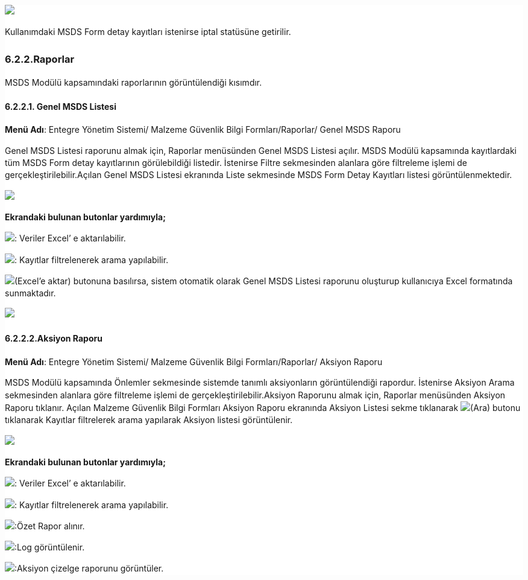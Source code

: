 ![](https://docsbimser.blob.core.windows.net/imagecontainer/auto-upload41c957a1-854e-4b04-b329-e854cafa78c3)

Kullanımdaki MSDS Form detay kayıtları istenirse iptal statüsüne getirilir.

### **6.2.2.Raporlar**

MSDS Modülü kapsamındaki raporlarının görüntülendiği kısımdır.

#### **6.2.2.1. Genel MSDS Listesi**

**Menü Adı**: Entegre Yönetim Sistemi/ Malzeme Güvenlik Bilgi Formları/Raporlar/ Genel MSDS Raporu

Genel MSDS Listesi raporunu almak için, Raporlar menüsünden Genel MSDS Listesi açılır. MSDS Modülü kapsamında kayıtlardaki tüm MSDS Form detay kayıtlarının görülebildiği listedir. İstenirse Filtre sekmesinden alanlara göre filtreleme işlemi de gerçekleştirilebilir.Açılan Genel MSDS Listesi ekranında Liste sekmesinde MSDS Form Detay Kayıtları listesi görüntülenmektedir.

![](https://docsbimser.blob.core.windows.net/imagecontainer/auto-upload05fe6dbe-393e-49aa-a837-b92811f0e18f)

**Ekrandaki bulunan butonlar yardımıyla;**

![](https://docsbimser.blob.core.windows.net/imagecontainer/auto-uploadb542a2a2-325a-4665-82b5-d65dba5ddec9): Veriler Excel’ e aktarılabilir.

![](https://docsbimser.blob.core.windows.net/imagecontainer/auto-upload046afc10-dba5-4ccf-8106-ec340ec7c58c): Kayıtlar filtrelenerek arama yapılabilir.

![](https://docsbimser.blob.core.windows.net/imagecontainer/auto-uploadecaadfa7-a719-49cc-ab53-9f74416d81c8)(Excel’e aktar) butonuna basılırsa, sistem otomatik olarak Genel MSDS Listesi raporunu oluşturup kullanıcıya Excel formatında sunmaktadır.

![](https://docsbimser.blob.core.windows.net/imagecontainer/auto-upload69a6fde9-17ef-4612-8564-034a02e36fa8)

#### **6.2.2.2.Aksiyon Raporu**

**Menü Adı**: Entegre Yönetim Sistemi/ Malzeme Güvenlik Bilgi Formları/Raporlar/ Aksiyon Raporu

MSDS Modülü kapsamında Önlemler sekmesinde sistemde tanımlı aksiyonların görüntülendiği rapordur. İstenirse Aksiyon Arama sekmesinden alanlara göre filtreleme işlemi de gerçekleştirilebilir.Aksiyon Raporunu almak için, Raporlar menüsünden Aksiyon Raporu tıklanır. Açılan Malzeme Güvenlik Bilgi Formları Aksiyon Raporu ekranında Aksiyon Listesi sekme tıklanarak ![](https://docsbimser.blob.core.windows.net/imagecontainer/auto-upload046afc10-dba5-4ccf-8106-ec340ec7c58c)(Ara) butonu tıklanarak Kayıtlar filtrelerek arama yapılarak Aksiyon listesi görüntülenir.

![](https://docsbimser.blob.core.windows.net/imagecontainer/auto-upload6c937467-d891-4fea-b02a-e8ec6c308999)

**Ekrandaki bulunan butonlar yardımıyla;**

![](https://docsbimser.blob.core.windows.net/imagecontainer/auto-uploadb542a2a2-325a-4665-82b5-d65dba5ddec9): Veriler Excel’ e aktarılabilir.

![](https://docsbimser.blob.core.windows.net/imagecontainer/auto-upload046afc10-dba5-4ccf-8106-ec340ec7c58c): Kayıtlar filtrelenerek arama yapılabilir.

![](https://docsbimser.blob.core.windows.net/imagecontainer/auto-upload3fc6ed7e-c20b-4976-9ad6-20e32ada2b86):Özet Rapor alınır.

![](https://docsbimser.blob.core.windows.net/imagecontainer/auto-uploadb1d3325b-6c26-49a7-9cfd-79795aaa77f2):Log görüntülenir.

![](https://docsbimser.blob.core.windows.net/imagecontainer/auto-upload2e656cf3-cd11-497f-838a-f1c35b6d0238):Aksiyon çizelge raporunu görüntüler.
